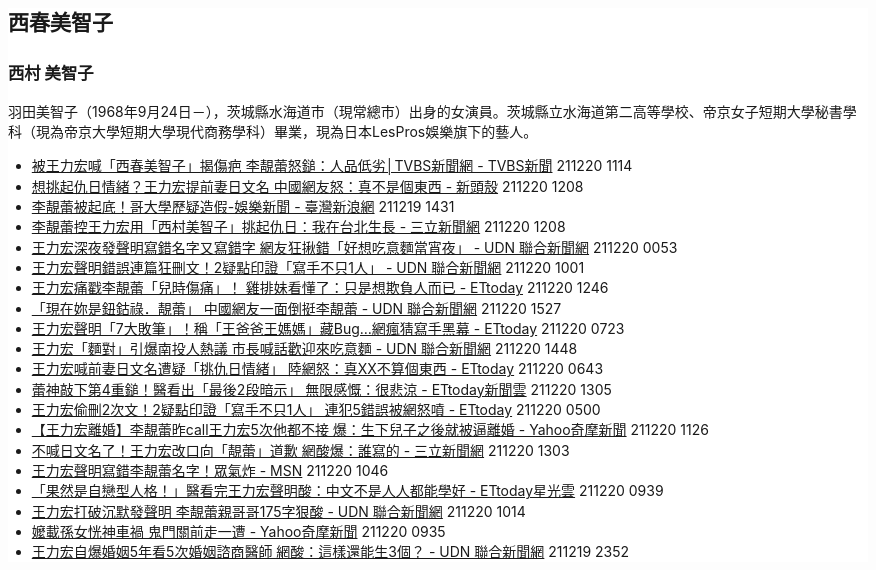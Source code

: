 ## 西春美智子

### 西村 美智子

羽田美智子（1968年9月24日－），茨城縣水海道市（現常總市）出身的女演員。茨城縣立水海道第二高等學校、帝京女子短期大學秘書學科（現為帝京大學短期大學現代商務學科）畢業，現為日本LesPros娛樂旗下的藝人。


- [被王力宏喊「西春美智子」揭傷疤 李靚蕾怒鎚：人品低劣│TVBS新聞網 - TVBS新聞](https://news.tvbs.com.tw/entertainment/1664808 "被王力宏喊「西春美智子」揭傷疤 李靚蕾怒鎚：人品低劣│TVBS新聞網 - TVBS新聞") 211220 1114
- [想挑起仇日情緒？王力宏提前妻日文名 中國網友怒：真不是個東西 - 新頭殼](https://newtalk.tw/news/view/2021-12-20/684130 "想挑起仇日情緒？王力宏提前妻日文名 中國網友怒：真不是個東西 - 新頭殼") 211220 1208
- [李靚蕾被起底！哥大學歷疑造假-娛樂新聞 - 臺灣新浪網](https://news.sina.com.tw/article/20211219/40849790.html "李靚蕾被起底！哥大學歷疑造假-娛樂新聞 - 臺灣新浪網") 211219 1431
- [李靚蕾控王力宏用「西村美智子」挑起仇日：我在台北生長 - 三立新聞網](https://star.setn.com/news/1044851?utm_source=star.setn.com&utm_medium=viewall&utm_campaign=viewallnews "李靚蕾控王力宏用「西村美智子」挑起仇日：我在台北生長 - 三立新聞網") 211220 1208
- [王力宏深夜發聲明寫錯名字又寫錯字 網友狂揪錯「好想吃意麵當宵夜」 - UDN 聯合新聞網](https://stars.udn.com/star/story/10088/5974054?from=udn-ch1_breaknews-1-cate8-news "王力宏深夜發聲明寫錯名字又寫錯字 網友狂揪錯「好想吃意麵當宵夜」 - UDN 聯合新聞網") 211220 0053
- [王力宏聲明錯誤連篇狂刪文！2疑點印證「寫手不只1人」 - UDN 聯合新聞網](https://stars.udn.com/star/story/10088/5974280?from=udn-ch1_breaknews-1-cate8-news "王力宏聲明錯誤連篇狂刪文！2疑點印證「寫手不只1人」 - UDN 聯合新聞網") 211220 1001
- [王力宏痛戳李靚蕾「兒時傷痛」！ 雞排妹看懂了：只是想欺負人而已 - ETtoday](http://www.ettoday.net/news/20211220/2150404.htm "王力宏痛戳李靚蕾「兒時傷痛」！ 雞排妹看懂了：只是想欺負人而已 - ETtoday") 211220 1246
- [「現在妳是鈕鈷祿．靚蕾」 中國網友一面倒挺李靚蕾 - UDN 聯合新聞網](https://udn.com/news/story/7332/5975094?from=udn-ch1_breaknews-1-cate4-news "「現在妳是鈕鈷祿．靚蕾」 中國網友一面倒挺李靚蕾 - UDN 聯合新聞網") 211220 1527
- [王力宏聲明「7大敗筆」！稱「王爸爸王媽媽」藏Bug…網瘋猜寫手黑幕 - ETtoday](http://www.ettoday.net/news/20211220/2150148.htm "王力宏聲明「7大敗筆」！稱「王爸爸王媽媽」藏Bug…網瘋猜寫手黑幕 - ETtoday") 211220 0723
- [王力宏「麵對」引爆南投人熱議 市長喊話歡迎來吃意麵 - UDN 聯合新聞網](https://udn.com/news/story/7270/5975026 "王力宏「麵對」引爆南投人熱議 市長喊話歡迎來吃意麵 - UDN 聯合新聞網") 211220 1448
- [王力宏喊前妻日文名遭疑「挑仇日情緒」 陸網怒：真XX不算個東西 - ETtoday](https://www.ettoday.net/news/20211220/2150142.htm "王力宏喊前妻日文名遭疑「挑仇日情緒」 陸網怒：真XX不算個東西 - ETtoday") 211220 0643
- [蕾神敲下第4重鎚！醫看出「最後2段暗示」 無限感慨：很悲涼 - ETtoday新聞雲](https://www.ettoday.net/news/20211220/2150410.htm "蕾神敲下第4重鎚！醫看出「最後2段暗示」 無限感慨：很悲涼 - ETtoday新聞雲") 211220 1305
- [王力宏偷刪2次文！2疑點印證「寫手不只1人」 連犯5錯誤被網怒噴 - ETtoday](https://star.ettoday.net/news/2150107?redirect=1 "王力宏偷刪2次文！2疑點印證「寫手不只1人」 連犯5錯誤被網怒噴 - ETtoday") 211220 0500
- [【王力宏離婚】李靚蕾昨call王力宏5次他都不接 爆：生下兒子之後就被逼離婚 - Yahoo奇摩新聞](https://tw.news.yahoo.com/%E7%8E%8B%E5%8A%9B%E5%AE%8F%E9%9B%A2%E5%A9%9A-%E6%9D%8E%E9%9D%9A%E8%95%BE%E6%98%A8call%E7%8E%8B%E5%8A%9B%E5%AE%8F5%E6%AC%A1%E4%BB%96%E9%83%BD%E4%B8%8D%E6%8E%A5-%E7%88%86-%E7%94%9F%E4%B8%8B%E5%85%92%E5%AD%90%E4%B9%8B%E5%BE%8C%E5%B0%B1%E8%A2%AB%E9%80%BC%E9%9B%A2%E5%A9%9A-032609553.html "【王力宏離婚】李靚蕾昨call王力宏5次他都不接 爆：生下兒子之後就被逼離婚 - Yahoo奇摩新聞") 211220 1126
- [不喊日文名了！王力宏改口向「靚蕾」道歉 網酸爆：誰寫的 - 三立新聞網](https://star.setn.com/news/1044889 "不喊日文名了！王力宏改口向「靚蕾」道歉 網酸爆：誰寫的 - 三立新聞網") 211220 1303
- [王力宏聲明寫錯李靚蕾名字！眾氣炸 - MSN](https://www.msn.com/zh-tw/news/living/%E7%8E%8B%E5%8A%9B%E5%AE%8F%E8%81%B2%E6%98%8E%E5%AF%AB%E9%8C%AF%E6%9D%8E%E9%9D%9A%E8%95%BE%E5%90%8D%E5%AD%97%EF%BC%81%E7%9C%BE%E6%B0%A3%E7%82%B8/ar-AARYElJ "王力宏聲明寫錯李靚蕾名字！眾氣炸 - MSN") 211220 1046
- [「果然是自戀型人格！」醫看完王力宏聲明酸：中文不是人人都能學好 - ETtoday星光雲](https://www.ettoday.net/news/20211220/2150201.htm?redirect=1 "「果然是自戀型人格！」醫看完王力宏聲明酸：中文不是人人都能學好 - ETtoday星光雲") 211220 0939
- [王力宏打破沉默發聲明 李靚蕾親哥哥175字狠酸 - UDN 聯合新聞網](https://stars.udn.com/star/story/10088/5974318?from=udn-ch1_breaknews-1-cate8-news "王力宏打破沉默發聲明 李靚蕾親哥哥175字狠酸 - UDN 聯合新聞網") 211220 1014
- [嬤載孫女恍神車禍 鬼門關前走一遭 - Yahoo奇摩新聞](https://tw.yahoo.com/tv/%E5%AC%A4%E8%BC%89%E5%AD%AB%E5%A5%B3%E6%81%8D%E7%A5%9E%E8%BB%8A%E7%A6%8D-%E9%AC%BC%E9%96%80%E9%97%9C%E5%89%8D%E8%B5%B0-%E9%81%AD-024600600.html "嬤載孫女恍神車禍 鬼門關前走一遭 - Yahoo奇摩新聞") 211220 0935
- [王力宏自爆婚姻5年看5次婚姻諮商醫師 網酸：這樣還能生3個？ - UDN 聯合新聞網](https://stars.udn.com/star/amp/story/10092/5973966 "王力宏自爆婚姻5年看5次婚姻諮商醫師 網酸：這樣還能生3個？ - UDN 聯合新聞網") 211219 2352
